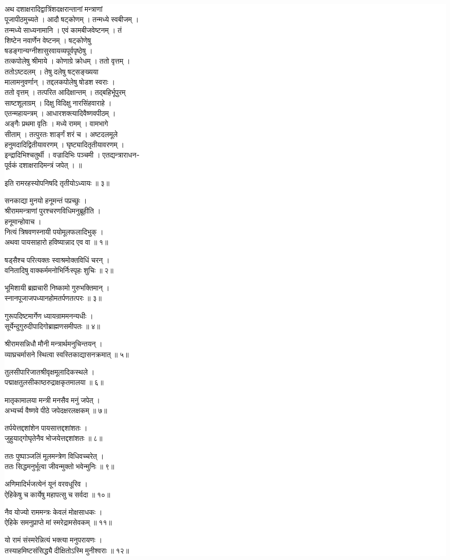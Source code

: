अथ दशाक्षरादिद्वात्रिंशदक्षरान्तानां मन्त्राणां  
पूजापीठमुच्यते । आदौ षट्कोणम् । तन्मध्ये स्वबीजम् ।  
तन्मध्ये साध्यनामानि । एवं कामबीजवेष्टनम् । तं  
शिष्टेन नवार्णेन वेष्टनम् । षट्कोणेषु  
षडङ्गान्यग्नीशासुरवायव्यपूर्वपृष्ठेषु ।  
तत्कपोलेषु श्रीमाये । कोणाग्रे क्रोधम् । ततो वृत्तम् ।  
ततोऽष्टदलम् । तेषु दलेषु षट्सङ्ख्यया  
मालामनुवर्णान् । तद्दलकपोलेषु षोडश स्वराः ।  
ततो वृत्तम् । तत्परित आदिक्षान्तम् । तद्बहिर्भूपुरम्  
साष्टशूलाग्रम् । दिक्षु विदिक्षु नारसिंहवाराहे ।  
एतन्महायन्त्रम् । आधारशक्त्यादिवैष्णवपीठम् ।  
अङ्गैः प्रथमा वृतिः । मध्ये रामम् । वामभागे  
सीताम् । तत्पुरतः शार्ङ्गं शरं च । अष्टदलमूले  
हनुमदादिद्वितीयावरणम् । घृष्ट्यादितृतीयावरणम् ।  
इन्द्रादिभिश्चतुर्थी । वज्रादिभिः पञ्चमी । एतद्यन्त्राराधन-  
पूर्वकं दशाक्षरादिमन्त्रं जपेत् । ॥  
  
इति रामरहस्योपनिषदि तृतीयोऽध्यायः ॥ ३॥  
  
  
  
सनकाद्या मुनयो हनूमन्तं पप्रच्छुः ।  
श्रीराममन्त्राणां पुरश्चरणविधिमनुब्रूहीति ।  
हनूमान्होवाच ।  
नित्यं त्रिषवणस्नायी पयोमूलफलादिभुक् ।  
अथवा पायसाहारो हविष्यान्नाद एव वा ॥ १॥  
  
षड्सैश्च परित्यक्तः स्वाश्रमोक्तविधिं चरन् ।  
वनितादिषु वाक्कर्ममनोभिर्निःस्पृहः शुचिः ॥ २॥  
  
भूमिशायी ब्रह्मचारी निष्कामो गुरुभक्तिमान् ।  
स्नानपूजाजपध्यानहोमतर्पणतत्परः ॥ ३॥  
  
गुरूपदिष्टमार्गेण ध्यायन्राममनन्यधीः ।  
सूर्येन्दुगुरुदीपादिगोब्राह्मणसमीपतः ॥ ४॥  
  
श्रीरामसन्निधौ मौनी मन्त्रार्थमनुचिन्तयन् ।  
व्याघ्रचर्मासने स्थित्वा स्वस्तिकाद्यासनक्रमात् ॥ ५॥  
  
तुलसीपारिजातश्रीवृक्षमूलादिकस्थले ।  
पद्माक्षतुलसीकाष्ठरुद्राक्षकृतमालया ॥ ६॥  
  
मातृकामालया मन्त्री मनसैव मनुं जपेत् ।  
अभ्यर्च्य वैष्णवे पीठे जपेदक्षरलक्षकम् ॥ ७॥  
  
तर्पयेत्तद्दशांशेन पायसात्तद्दशांशतः ।  
जुहुयाद्गोघृतेनैव भोजयेत्तद्दशांशतः ॥ ८॥  
  
ततः पुष्पाञ्जलिं मूलमन्त्रेण विधिवच्चरेत् ।  
ततः सिद्धमनुर्भूत्वा जीवन्मुक्तो भवेन्मुनिः ॥ ९॥  
  
अणिमादिर्भजत्येनं यूनं वरवधूरिव ।  
ऐहिकेषु च कार्येषु महापत्सु च सर्वदा ॥ १०॥  
  
नैव योज्यो राममन्त्रः केवलं मोक्षसाधकः ।  
ऐहिके समनुप्राप्ते मां स्मरेद्रामसेवकम् ॥ ११॥  
  
यो रामं संस्मरेन्नित्यं भक्त्या मनुपरायणः ।  
तस्याहमिष्टसंसिद्ध्यै दीक्षितोऽस्मि मुनीश्वराः ॥ १२॥  
  